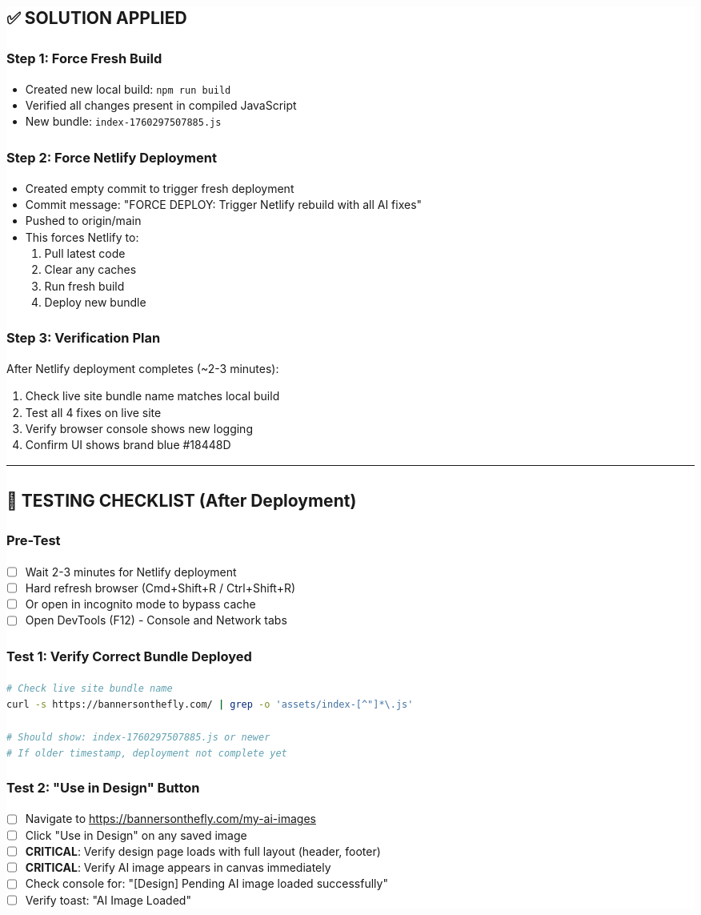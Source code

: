 ## ✅ SOLUTION APPLIED

### Step 1: Force Fresh Build
- Created new local build: `npm run build`
- Verified all changes present in compiled JavaScript
- New bundle: `index-1760297507885.js`

### Step 2: Force Netlify Deployment
- Created empty commit to trigger fresh deployment
- Commit message: "FORCE DEPLOY: Trigger Netlify rebuild with all AI fixes"
- Pushed to origin/main
- This forces Netlify to:
  1. Pull latest code
  2. Clear any caches
  3. Run fresh build
  4. Deploy new bundle

### Step 3: Verification Plan
After Netlify deployment completes (~2-3 minutes):
1. Check live site bundle name matches local build
2. Test all 4 fixes on live site
3. Verify browser console shows new logging
4. Confirm UI shows brand blue #18448D

---

## 🧪 TESTING CHECKLIST (After Deployment)

### Pre-Test
- [ ] Wait 2-3 minutes for Netlify deployment
- [ ] Hard refresh browser (Cmd+Shift+R / Ctrl+Shift+R)
- [ ] Or open in incognito mode to bypass cache
- [ ] Open DevTools (F12) - Console and Network tabs

### Test 1: Verify Correct Bundle Deployed
```bash
# Check live site bundle name
curl -s https://bannersonthefly.com/ | grep -o 'assets/index-[^"]*\.js'

# Should show: index-1760297507885.js or newer
# If older timestamp, deployment not complete yet
```

### Test 2: "Use in Design" Button
- [ ] Navigate to https://bannersonthefly.com/my-ai-images
- [ ] Click "Use in Design" on any saved image
- [ ] **CRITICAL**: Verify design page loads with full layout (header, footer)
- [ ] **CRITICAL**: Verify AI image appears in canvas immediately
- [ ] Check console for: "[Design] Pending AI image loaded successfully"
- [ ] Verify toast: "AI Image Loaded"
